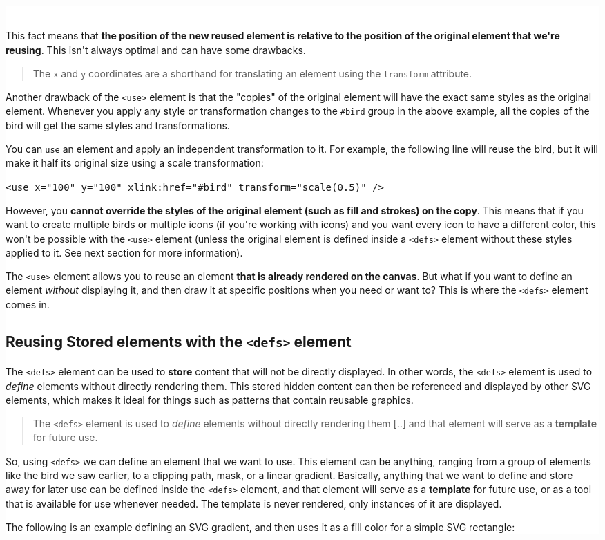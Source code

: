 <figure>
	<img src="../../images/bird-reuse.jpg" alt="">
</figure>

This fact means that **the position of the new reused element is relative to the position of the original element that we're reusing**. This isn't always optimal and can have some drawbacks. 

<blockquote class="pull-quote">
	The <code>x</code> and <code>y</code> coordinates are a shorthand for translating an element using the <code>transform</code> attribute.
</blockquote>

Another drawback of the `<use>` element is that the "copies" of the original element will have the exact same styles as the original element. Whenever you apply any style or transformation changes to the `#bird` group in the above example, all the copies of the bird will get the same styles and transformations.

You can `use` an element and apply an independent transformation to it. For example, the following line will reuse the bird, but it will make it half its original size using a scale transformation:

<pre class="brush:html">
&lt;use x="100" y="100" xlink:href="#bird" transform="scale(0.5)" /&gt;
</pre>

However, you **cannot override the styles of the original element (such as fill and strokes) on the copy**. This means that if you want to create multiple birds or multiple icons (if you're working with icons) and you want every icon to have a different color, this won't be possible with the `<use>` element (unless the original element is defined inside a `<defs>` element without these styles applied to it. See next section for more information).

The `<use>` element allows you to reuse an element **that is already rendered on the canvas**. But what if you want to define an element *without* displaying it, and then draw it at specific positions when you need or want to? This is where the `<defs>` element comes in.

<h2 class="deeplink" id="the-defs-element">Reusing Stored elements with the <code>&lt;defs&gt;</code> element</h2> 

The `<defs>` element can be used to **store** content that will not be directly displayed. In other words, the `<defs>` element is used to *define* elements without directly rendering them. This stored hidden content can then be referenced and displayed by other SVG elements,
which makes it ideal for things such as patterns that contain reusable graphics.

<blockquote class="pull-quote">
	The <code>&lt;defs&gt;</code> element is used to <em>define</em> elements without directly rendering them [..] and that element will serve as a <strong>template</strong> for future use.
</blockquote>

So, using `<defs>` we can define an element that we want to use. This element can be anything, ranging from a group of elements like the bird we saw earlier, to a clipping path, mask, or a linear gradient. Basically, anything that we want to define and store away for later use can be defined inside the `<defs>` element, and that element will serve as a **template** for future use, or as a tool that is available for use whenever needed. The template is never rendered, only instances of it are displayed.

The following is an example defining an SVG gradient, and then uses it as a fill color for a simple SVG rectangle:
